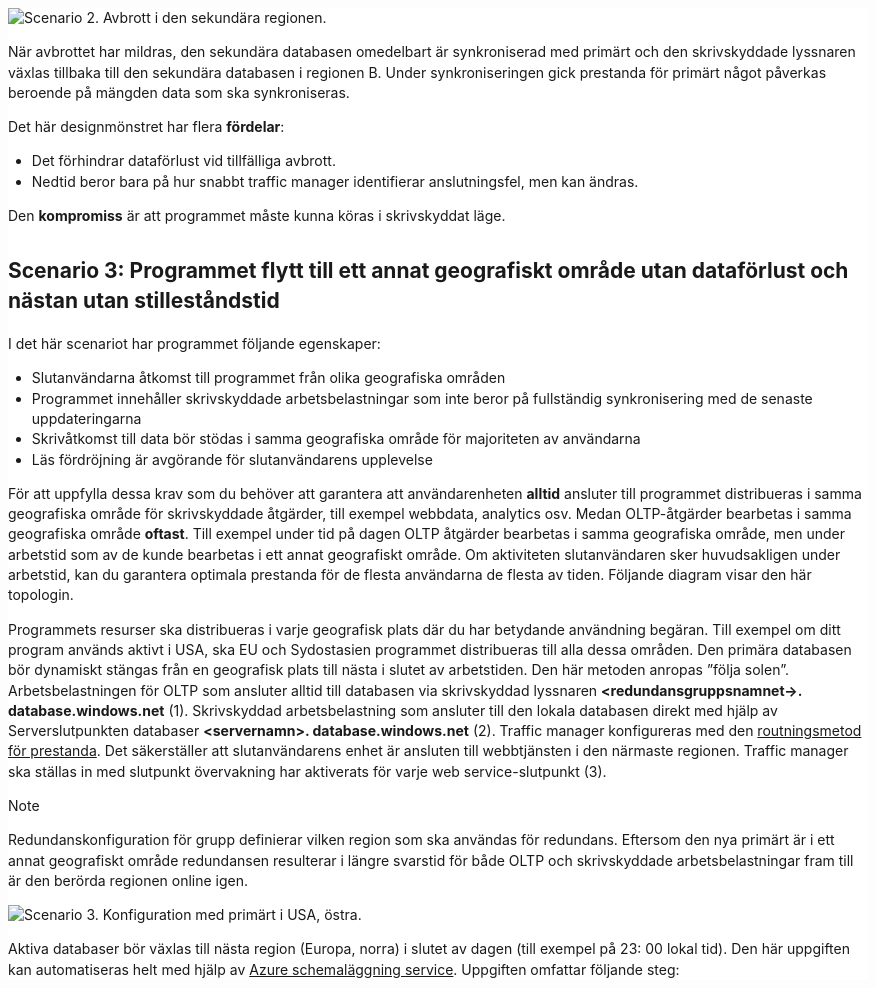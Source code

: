 ![Scenario 2. Avbrott i den sekundära regionen.](./media/sql-database-designing-cloud-solutions-for-disaster-recovery/scenario2-c.png)

När avbrottet har mildras, den sekundära databasen omedelbart är synkroniserad med primärt och den skrivskyddade lyssnaren växlas tillbaka till den sekundära databasen i regionen B. Under synkroniseringen gick prestanda för primärt något påverkas beroende på mängden data som ska synkroniseras.

Det här designmönstret har flera **fördelar**:

* Det förhindrar dataförlust vid tillfälliga avbrott.
* Nedtid beror bara på hur snabbt traffic manager identifierar anslutningsfel, men kan ändras.

Den **kompromiss** är att programmet måste kunna köras i skrivskyddat läge.

## <a name="scenario-3-application-relocation-to-a-different-geography-without-data-loss-and-near-zero-downtime"></a>Scenario 3: Programmet flytt till ett annat geografiskt område utan dataförlust och nästan utan stilleståndstid

I det här scenariot har programmet följande egenskaper:

* Slutanvändarna åtkomst till programmet från olika geografiska områden
* Programmet innehåller skrivskyddade arbetsbelastningar som inte beror på fullständig synkronisering med de senaste uppdateringarna
* Skrivåtkomst till data bör stödas i samma geografiska område för majoriteten av användarna
* Läs fördröjning är avgörande för slutanvändarens upplevelse

För att uppfylla dessa krav som du behöver att garantera att användarenheten **alltid** ansluter till programmet distribueras i samma geografiska område för skrivskyddade åtgärder, till exempel webbdata, analytics osv. Medan OLTP-åtgärder bearbetas i samma geografiska område **oftast**. Till exempel under tid på dagen OLTP åtgärder bearbetas i samma geografiska område, men under arbetstid som av de kunde bearbetas i ett annat geografiskt område. Om aktiviteten slutanvändaren sker huvudsakligen under arbetstid, kan du garantera optimala prestanda för de flesta användarna de flesta av tiden. Följande diagram visar den här topologin.

Programmets resurser ska distribueras i varje geografisk plats där du har betydande användning begäran. Till exempel om ditt program används aktivt i USA, ska EU och Sydostasien programmet distribueras till alla dessa områden. Den primära databasen bör dynamiskt stängas från en geografisk plats till nästa i slutet av arbetstiden. Den här metoden anropas ”följa solen”. Arbetsbelastningen för OLTP som ansluter alltid till databasen via skrivskyddad lyssnaren  **&lt;redundansgruppsnamnet-&gt;. database.windows.net** (1). Skrivskyddad arbetsbelastning som ansluter till den lokala databasen direkt med hjälp av Serverslutpunkten databaser  **&lt;servernamn&gt;. database.windows.net** (2). Traffic manager konfigureras med den [routningsmetod för prestanda](../traffic-manager/traffic-manager-configure-performance-routing-method.md). Det säkerställer att slutanvändarens enhet är ansluten till webbtjänsten i den närmaste regionen. Traffic manager ska ställas in med slutpunkt övervakning har aktiverats för varje web service-slutpunkt (3).

> [!NOTE]
> Redundanskonfiguration för grupp definierar vilken region som ska användas för redundans. Eftersom den nya primärt är i ett annat geografiskt område redundansen resulterar i längre svarstid för både OLTP och skrivskyddade arbetsbelastningar fram till är den berörda regionen online igen.

![Scenario 3. Konfiguration med primärt i USA, östra.](./media/sql-database-designing-cloud-solutions-for-disaster-recovery/scenario3-a.png)

Aktiva databaser bör växlas till nästa region (Europa, norra) i slutet av dagen (till exempel på 23: 00 lokal tid). Den här uppgiften kan automatiseras helt med hjälp av [Azure schemaläggning service](../scheduler/scheduler-intro.md).  Uppgiften omfattar följande steg:
